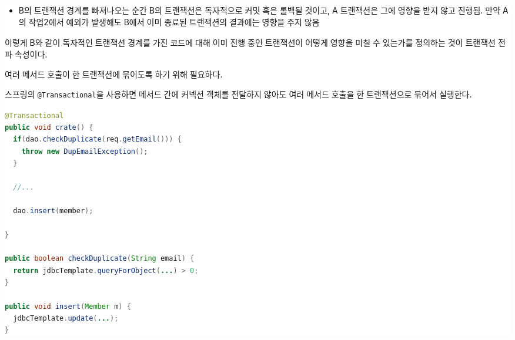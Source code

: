   - B의 트랜잭션 경계를 빠져나오는 순간 B의 트랜잭션은 독자적으로 커밋 혹은 롤백될 것이고, A 트랜잭션은 그에 영향을 받지 않고 진행됨. 만약 A의 작업2에서 예외가 발생해도 B에서 이미 종료된 트랜잭션의 결과에는 영향을 주지 않음

이렇게 B와 같이 독자적인 트랜잭션 경계를 가진 코드에 대해 이미 진행 중인 트랜잭션이 어떻게 영향을 미칠 수 있는가를 정의하는 것이 트랜잭션 전파 속성이다.


여러 메서드 호출이 한 트랜잭션에 묶이도록 하기 위해 필요하다.

스프링의 `@Transactional`을 사용하면 메서드 간에 커넥션 객체를 전달하지 않아도 여러 메서드 호출을 한 트랜잭션으로 묶어서 실행한다.

```java
@Transactional
public void crate() {
  if(dao.checkDuplicate(req.getEmail())) {
    throw new DupEmailException();
  }

  //...

  dao.insert(member);

}

public boolean checkDuplicate(String email) {
  return jdbcTemplate.queryForObject(...) > 0;
}

public void insert(Member m) {
  jdbcTemplate.update(...);
}
```
